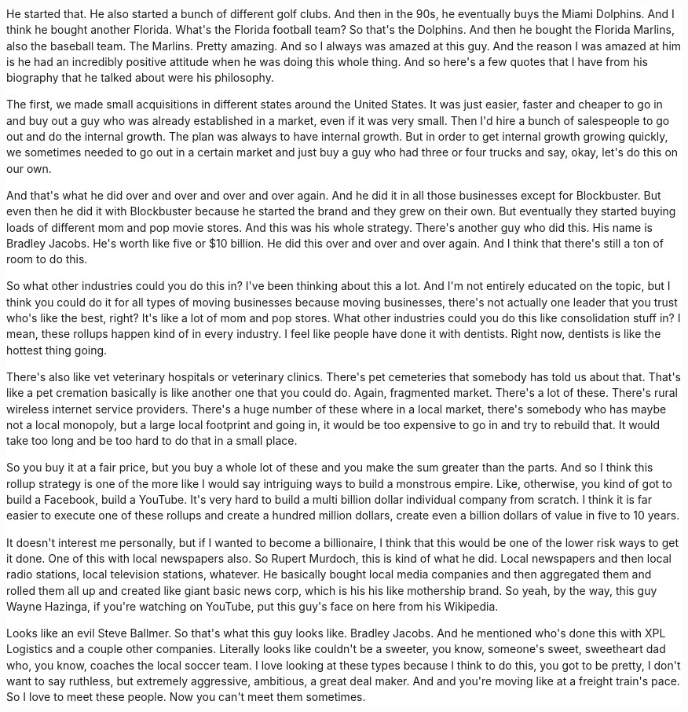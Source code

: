 He started that. He also started a bunch of different golf clubs. And then in the 90s, he eventually buys the Miami Dolphins. And I think he bought another Florida. What's the Florida football team? So that's the Dolphins. And then he bought the Florida Marlins, also the baseball team. The Marlins. Pretty amazing. And so I always was amazed at this guy. And the reason I was amazed at him is he had an incredibly positive attitude when he was doing this whole thing. And so here's a few quotes that I have from his biography that he talked about were his philosophy.

The first, we made small acquisitions in different states around the United States. It was just easier, faster and cheaper to go in and buy out a guy who was already established in a market, even if it was very small. Then I'd hire a bunch of salespeople to go out and do the internal growth. The plan was always to have internal growth. But in order to get internal growth growing quickly, we sometimes needed to go out in a certain market and just buy a guy who had three or four trucks and say, okay, let's do this on our own.

And that's what he did over and over and over and over again. And he did it in all those businesses except for Blockbuster. But even then he did it with Blockbuster because he started the brand and they grew on their own. But eventually they started buying loads of different mom and pop movie stores. And this was his whole strategy. There's another guy who did this. His name is Bradley Jacobs. He's worth like five or $10 billion. He did this over and over and over again. And I think that there's still a ton of room to do this.

So what other industries could you do this in? I've been thinking about this a lot. And I'm not entirely educated on the topic, but I think you could do it for all types of moving businesses because moving businesses, there's not actually one leader that you trust who's like the best, right? It's like a lot of mom and pop stores. What other industries could you do this like consolidation stuff in? I mean, these rollups happen kind of in every industry. I feel like people have done it with dentists. Right now, dentists is like the hottest thing going.

There's also like vet veterinary hospitals or veterinary clinics. There's pet cemeteries that somebody has told us about that. That's like a pet cremation basically is like another one that you could do. Again, fragmented market. There's a lot of these. There's rural wireless internet service providers. There's a huge number of these where in a local market, there's somebody who has maybe not a local monopoly, but a large local footprint and going in, it would be too expensive to go in and try to rebuild that. It would take too long and be too hard to do that in a small place.

So you buy it at a fair price, but you buy a whole lot of these and you make the sum greater than the parts. And so I think this rollup strategy is one of the more like I would say intriguing ways to build a monstrous empire. Like, otherwise, you kind of got to build a Facebook, build a YouTube. It's very hard to build a multi billion dollar individual company from scratch. I think it is far easier to execute one of these rollups and create a hundred million dollars, create even a billion dollars of value in five to 10 years.

It doesn't interest me personally, but if I wanted to become a billionaire, I think that this would be one of the lower risk ways to get it done. One of this with local newspapers also. So Rupert Murdoch, this is kind of what he did. Local newspapers and then local radio stations, local television stations, whatever. He basically bought local media companies and then aggregated them and rolled them all up and created like giant basic news corp, which is his his like mothership brand. So yeah, by the way, this guy Wayne Hazinga, if you're watching on YouTube, put this guy's face on here from his Wikipedia.

Looks like an evil Steve Ballmer. So that's what this guy looks like. Bradley Jacobs. And he mentioned who's done this with XPL Logistics and a couple other companies. Literally looks like couldn't be a sweeter, you know, someone's sweet, sweetheart dad who, you know, coaches the local soccer team. I love looking at these types because I think to do this, you got to be pretty, I don't want to say ruthless, but extremely aggressive, ambitious, a great deal maker. And and you're moving like at a freight train's pace. So I love to meet these people. Now you can't meet them sometimes.
